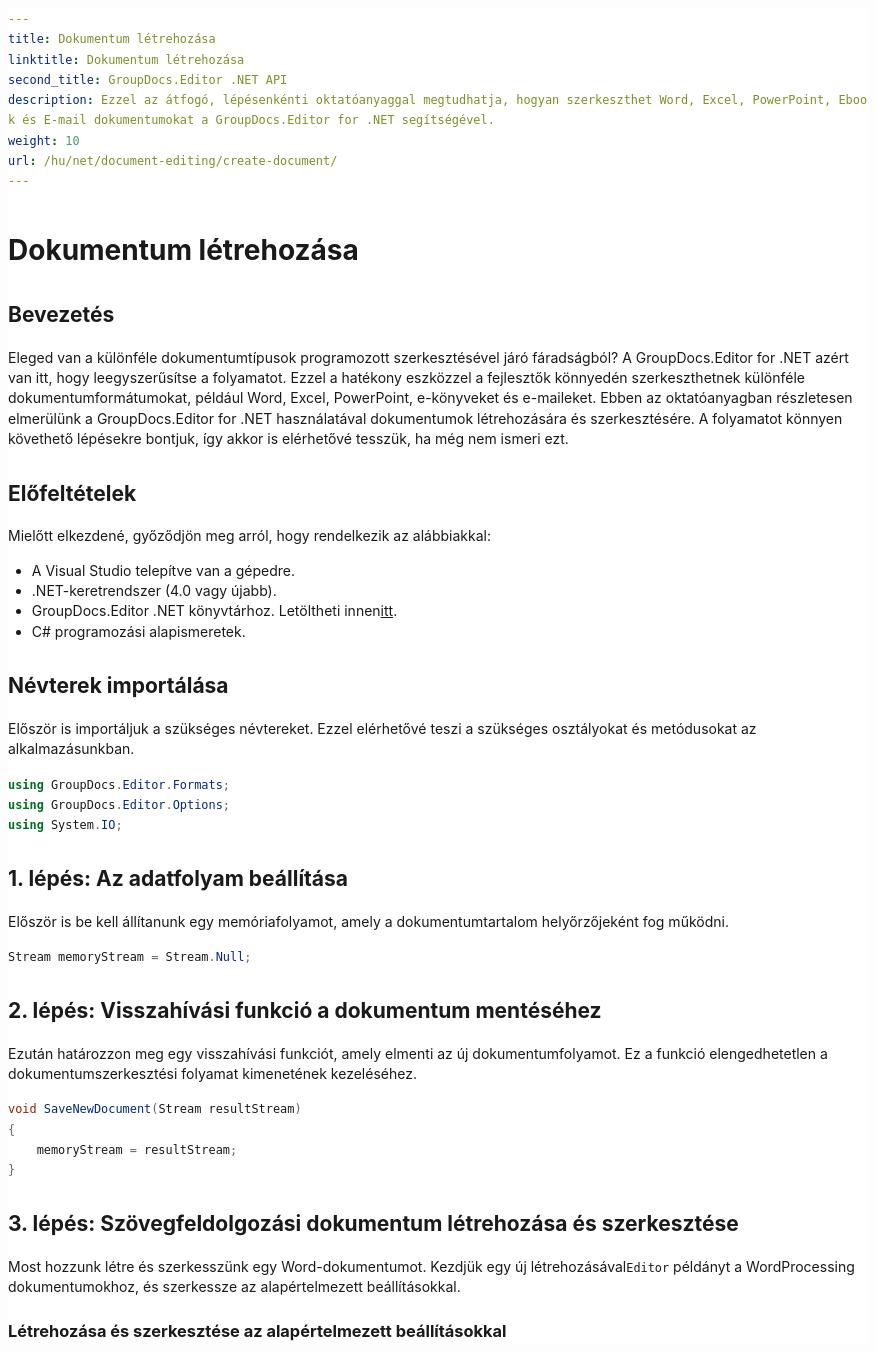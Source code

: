 ```yaml
---
title: Dokumentum létrehozása
linktitle: Dokumentum létrehozása
second_title: GroupDocs.Editor .NET API
description: Ezzel az átfogó, lépésenkénti oktatóanyaggal megtudhatja, hogyan szerkeszthet Word, Excel, PowerPoint, Ebook és E-mail dokumentumokat a GroupDocs.Editor for .NET segítségével.
weight: 10
url: /hu/net/document-editing/create-document/
---
```


# Dokumentum létrehozása

## Bevezetés
Eleged van a különféle dokumentumtípusok programozott szerkesztésével járó fáradságból? A GroupDocs.Editor for .NET azért van itt, hogy leegyszerűsítse a folyamatot. Ezzel a hatékony eszközzel a fejlesztők könnyedén szerkeszthetnek különféle dokumentumformátumokat, például Word, Excel, PowerPoint, e-könyveket és e-maileket. Ebben az oktatóanyagban részletesen elmerülünk a GroupDocs.Editor for .NET használatával dokumentumok létrehozására és szerkesztésére. A folyamatot könnyen követhető lépésekre bontjuk, így akkor is elérhetővé tesszük, ha még nem ismeri ezt.
## Előfeltételek
Mielőtt elkezdené, győződjön meg arról, hogy rendelkezik az alábbiakkal:
- A Visual Studio telepítve van a gépedre.
- .NET-keretrendszer (4.0 vagy újabb).
-  GroupDocs.Editor .NET könyvtárhoz. Letöltheti innen[itt](https://releases.groupdocs.com/editor/net/).
- C# programozási alapismeretek.
## Névterek importálása
Először is importáljuk a szükséges névtereket. Ezzel elérhetővé teszi a szükséges osztályokat és metódusokat az alkalmazásunkban.
```csharp
using GroupDocs.Editor.Formats;
using GroupDocs.Editor.Options;
using System.IO;
```
## 1. lépés: Az adatfolyam beállítása
Először is be kell állítanunk egy memóriafolyamot, amely a dokumentumtartalom helyőrzőjeként fog működni.
```csharp
Stream memoryStream = Stream.Null;
```
## 2. lépés: Visszahívási funkció a dokumentum mentéséhez
Ezután határozzon meg egy visszahívási funkciót, amely elmenti az új dokumentumfolyamot. Ez a funkció elengedhetetlen a dokumentumszerkesztési folyamat kimenetének kezeléséhez.
```csharp
void SaveNewDocument(Stream resultStream)
{
    memoryStream = resultStream;
}
```
## 3. lépés: Szövegfeldolgozási dokumentum létrehozása és szerkesztése
 Most hozzunk létre és szerkesszünk egy Word-dokumentumot. Kezdjük egy új létrehozásával`Editor` példányt a WordProcessing dokumentumokhoz, és szerkessze az alapértelmezett beállításokkal.
### Létrehozása és szerkesztése az alapértelmezett beállításokkal